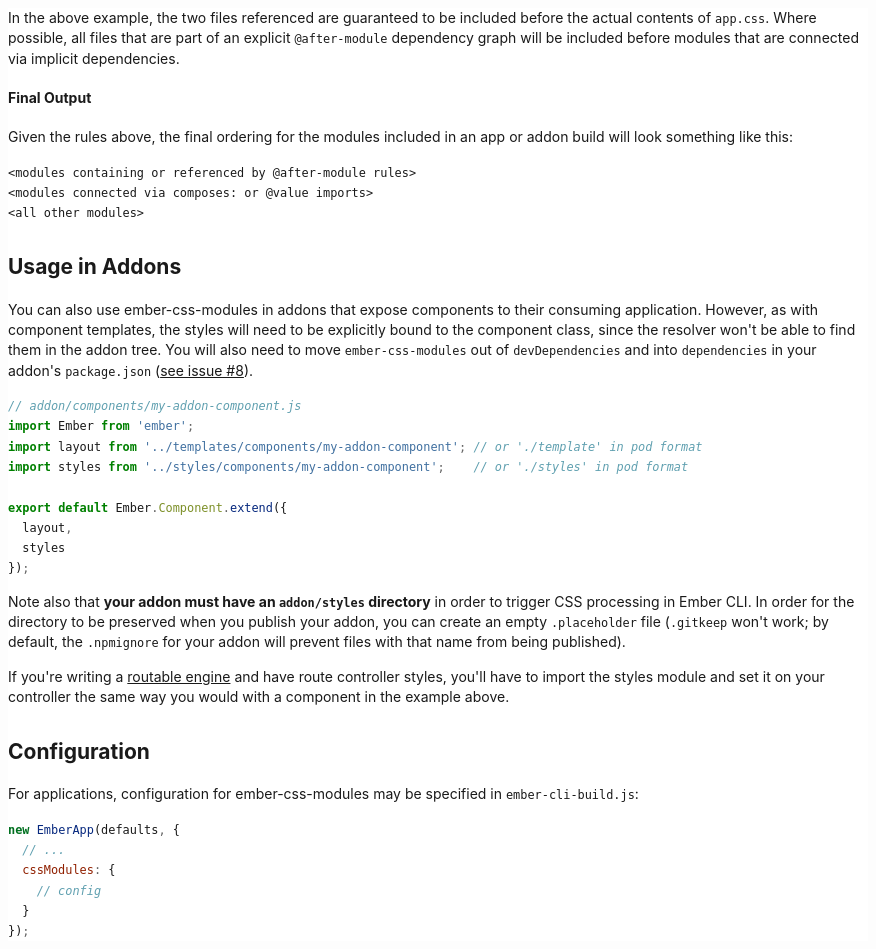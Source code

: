 In the above example, the two files referenced are guaranteed to be included before the actual contents of `app.css`. Where possible, all files that are part of an explicit `@after-module` dependency graph will be included before modules that are connected via implicit dependencies.

#### Final Output

Given the rules above, the final ordering for the modules included in an app or addon build will look something like this:

```
<modules containing or referenced by @after-module rules>
<modules connected via composes: or @value imports>
<all other modules>
```

## Usage in Addons

You can also use ember-css-modules in addons that expose components to their consuming application. However, as with component templates, the styles will need to be explicitly bound to the component class, since the resolver won't be able to find them in the addon tree. You will also need to move `ember-css-modules` out of `devDependencies` and into `dependencies` in your addon's `package.json` ([see issue #8](https://github.com/salsify/ember-css-modules/issues/8)).

```js
// addon/components/my-addon-component.js
import Ember from 'ember';
import layout from '../templates/components/my-addon-component'; // or './template' in pod format
import styles from '../styles/components/my-addon-component';    // or './styles' in pod format

export default Ember.Component.extend({
  layout,
  styles
});
```

Note also that **your addon must have an `addon/styles` directory** in order to trigger CSS processing in Ember CLI. In order for the directory to be preserved when you publish your addon, you can create an empty `.placeholder` file (`.gitkeep` won't work; by default, the `.npmignore` for your addon will prevent files with that name from being published).

If you're writing a [routable engine](https://github.com/dgeb/ember-engines#ember-engines-) and have route controller styles, you'll have to import the styles module and set it on your controller the same way you would with a component in the example above.

## Configuration

For applications, configuration for ember-css-modules may be specified in `ember-cli-build.js`:

```js
new EmberApp(defaults, {
  // ...
  cssModules: {
    // config
  }
});
```
